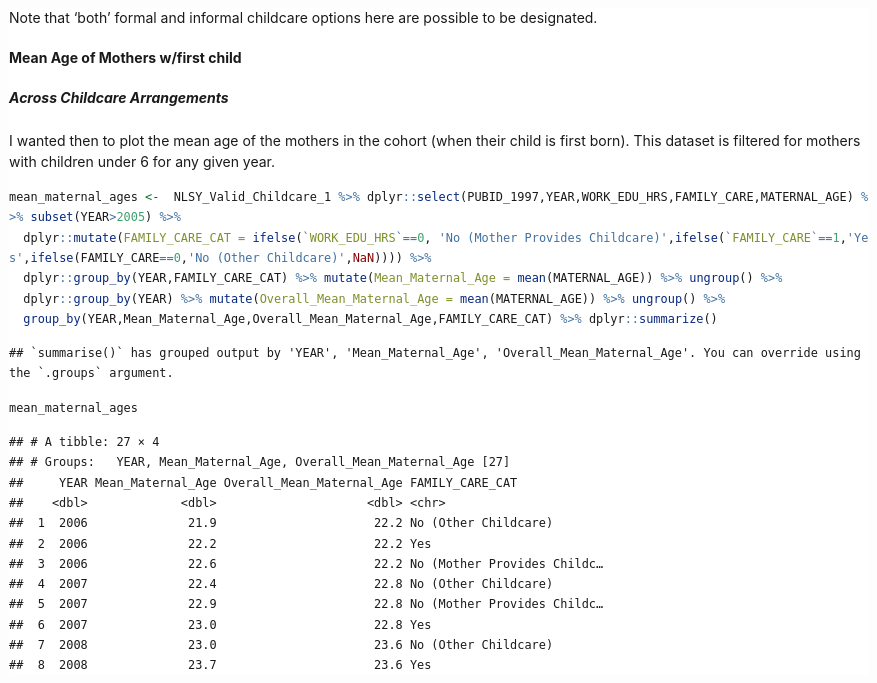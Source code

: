 Note that ‘both’ formal and informal childcare options here are possible
to be designated.

#### Mean Age of Mothers w/first child

##### Across Childcare Arrangements

I wanted then to plot the mean age of the mothers in the cohort (when
their child is first born). This dataset is filtered for mothers with
children under 6 for any given year.

``` r
mean_maternal_ages <-  NLSY_Valid_Childcare_1 %>% dplyr::select(PUBID_1997,YEAR,WORK_EDU_HRS,FAMILY_CARE,MATERNAL_AGE) %>% subset(YEAR>2005) %>%
  dplyr::mutate(FAMILY_CARE_CAT = ifelse(`WORK_EDU_HRS`==0, 'No (Mother Provides Childcare)',ifelse(`FAMILY_CARE`==1,'Yes',ifelse(FAMILY_CARE==0,'No (Other Childcare)',NaN)))) %>%
  dplyr::group_by(YEAR,FAMILY_CARE_CAT) %>% mutate(Mean_Maternal_Age = mean(MATERNAL_AGE)) %>% ungroup() %>%
  dplyr::group_by(YEAR) %>% mutate(Overall_Mean_Maternal_Age = mean(MATERNAL_AGE)) %>% ungroup() %>% 
  group_by(YEAR,Mean_Maternal_Age,Overall_Mean_Maternal_Age,FAMILY_CARE_CAT) %>% dplyr::summarize() 
```

    ## `summarise()` has grouped output by 'YEAR', 'Mean_Maternal_Age', 'Overall_Mean_Maternal_Age'. You can override using the `.groups` argument.

``` r
mean_maternal_ages
```

    ## # A tibble: 27 × 4
    ## # Groups:   YEAR, Mean_Maternal_Age, Overall_Mean_Maternal_Age [27]
    ##     YEAR Mean_Maternal_Age Overall_Mean_Maternal_Age FAMILY_CARE_CAT            
    ##    <dbl>             <dbl>                     <dbl> <chr>                      
    ##  1  2006              21.9                      22.2 No (Other Childcare)       
    ##  2  2006              22.2                      22.2 Yes                        
    ##  3  2006              22.6                      22.2 No (Mother Provides Childc…
    ##  4  2007              22.4                      22.8 No (Other Childcare)       
    ##  5  2007              22.9                      22.8 No (Mother Provides Childc…
    ##  6  2007              23.0                      22.8 Yes                        
    ##  7  2008              23.0                      23.6 No (Other Childcare)       
    ##  8  2008              23.7                      23.6 Yes                        